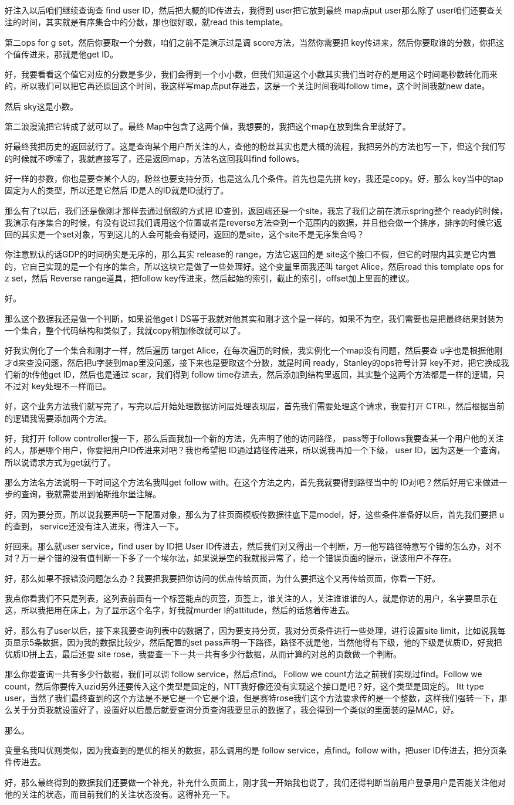 好注入以后咱们继续查询查 find user ID，然后把大概的ID传进去，我得到 user把它放到最终 map点put user那么除了 user咱们还要查关注的时间，其实就是有序集合中的分数，那也很好取，就read this template。

第二ops for g set，然后你要取一个分数，咱们之前不是演示过是调 score方法，当然你需要把 key传进来，然后你要取谁的分数，你把这个值传进来，那就是他get ID。

好，我要看看这个值它对应的分数是多少，我们会得到一个小小数，但我们知道这个小数其实我们当时存的是用这个时间毫秒数转化而来的，所以我们可以把它再还原回这个时间，我这样写map点put存进去，这是一个关注时间我叫follow time，这个时间我就new date。

然后 sky这是小数。

第二浪漫流把它转成了就可以了。最终 Map中包含了这两个值，我想要的，我把这个map在放到集合里就好了。

好最终我把历史的返回就行了。这是查询某个用户所关注的人，查他的粉丝其实也是大概的流程，我把另外的方法也写一下，但这个我们写的时候就不啰嗦了，我就直接写了，还是返回map，方法名这回我叫find follows。

好一样的参数，你也是要查某个人的，粉丝也要支持分页，也是这么几个条件。首先也是先拼 key，我还是copy。好，那么 key当中的tap固定为人的类型，所以还是它然后 ID是人的ID就是ID就行了。

那么有了t以后，我们还是像刚才那样去通过倒叙的方式把 ID查到，返回端还是一个site，我忘了我们之前在演示spring整个 ready的时候，我演示有序集合的时候，有没有说过我们调用这个位置或者是reverse方法查到一个范围内的数据，并且他会做一个排序，排序的时候它返回的其实是一个set对象，写到这儿的人会可能会有疑问，返回的是site，这个site不是无序集合吗？

你注意默认的话GDP的时间确实是无序的，那么其实 release的 range，方法它返回的是 site这个接口不假，但它的时限内其实是它内置的，它自己实现的是一个有序的集合，所以这块它是做了一些处理好。这个变量里面我还叫 target Alice，然后read this template ops for z set，然后 Reverse range道具，把follow key传进来，然后起始的索引，截止的索引，offset加上里面的建议。

好。

那么这个数据我还是做一个判断，如果说他get I DS等于我就对他其实和刚才这个是一样的，如果不为空，我们需要也是把最终结果封装为一个集合，整个代码结构和类似了，我就copy稍加修改就可以了。

好我实例化了一个集合和刚才一样，然后遍历 target Alice，在每次遍历的时候，我实例化一个map没有问题，然后要查 u字也是根据他刚才d来查没问题，然后把u字装到map里没问题，接下来也是要取这个分数，就是时间 ready，Stanley的ops符号计算 key不对，把它换成我们新的t传他get ID，然后也是通过 scar，我们得到 follow time存进去，然后添加到结构里返回，其实整个这两个方法都是一样的逻辑，只不过对 key处理不一样而已。

好，这个业务方法我们就写完了，写完以后开始处理数据访问层处理表现层，首先我们需要处理这个请求，我要打开 CTRL，然后根据当前的逻辑我需要添加两个方法。

好，我打开 follow controller搜一下，那么后面我加一个新的方法，先声明了他的访问路径， pass等于follows我要查某一个用户他的关注的人，那是哪个用户，你要把用户ID传进来对吧？我也希望把 ID通过路径传进来，所以说我再加一个下级， user ID，因为这是一个查询，所以说请求方式为get就行了。

那么方法名方法说明一下时间这个方法名我叫get follow with。在这个方法之内，首先我就要得到路径当中的 ID对吧？然后好用它来做进一步的查询，我就需要用到帕斯维尔堡注解。

好，因为要分页，所以说我要声明一下配置对象，那么为了往页面模板传数据往底下是model，好，这些条件准备好以后，首先我们要把 u的查到， service还没有注入进来，得注入一下。

好回来。那么就user service，find user by ID把 User ID传进去，然后我们对又得出一个判断，万一他写路径特意写个错的怎么办，对不对？万一是个错的没有值判断一下多了一个埃尔法，如果说是空的我就报异常了，给一个错误页面的提示，说该用户不存在。

好，那么如果不报错没问题怎么办？我要把我要把你访问的优点传给页面，为什么要把这个又再传给页面，你看一下好。

我点你看我们不只是列表，这列表前面有一个标签能点的页签，页签上，谁关注的人，关注谁谁谁的人，就是你访的用户，名字要显示在这，所以我把用在床上，为了显示这个名字，好我就murder I的attitude，然后的话悠着传进去。

好，那么有了user以后，接下来我要查询列表中的数据了，因为要支持分页，我对分页条件进行一些处理，进行设置site limit，比如说我每页显示5条数据，因为我的数据比较少，然后配置的set pass声明一下路径，路径不就是他，当然他得有下级，他的下级是优质ID，好我把优质ID拼上去，最后还要 site rose，我要查一下一共一共有多少行数据，从而计算的对总的页数做一个判断。

那么你要查询一共有多少行数据，我们可以调 follow service，然后点find。 Follow we count方法之前我们实现过find。Follow we count，然后你要传入uzid另外还要传入这个类型是固定的，NTT我好像还没有实现这个接口是吧？好，这个类型是固定的。 Itt type user，当然了我们最终查到的这个方法是不是它是一个它是个浪，但是赛特rose我们这个方法要求传的是一个整数，这样我们强转一下，那么关于分页我就设置好了，设置好以后最后就要查询分页查询我要显示的数据了，我会得到一个类似的里面装的是MAC，好。

那么。

变量名我叫优则类似，因为我查到的是优的相关的数据，那么调用的是 follow service，点find。follow with，把user ID传进去，把分页条件传进去。

好，那么最终得到的数据我们还要做一个补充，补充什么页面上，刚才我一开始我也说了，我们还得判断当前用户登录用户是否能关注他对他的关注的状态，而目前我们的关注状态没有。这得补充一下。
